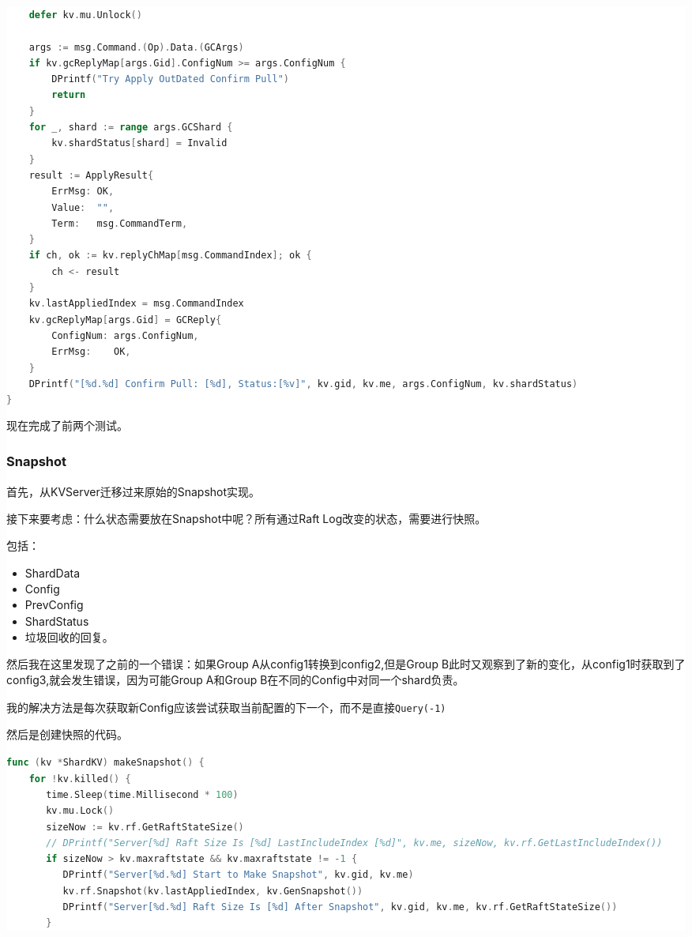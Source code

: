 ```go
	defer kv.mu.Unlock()

	args := msg.Command.(Op).Data.(GCArgs)
	if kv.gcReplyMap[args.Gid].ConfigNum >= args.ConfigNum {
		DPrintf("Try Apply OutDated Confirm Pull")
		return
	}
	for _, shard := range args.GCShard {
		kv.shardStatus[shard] = Invalid
	}
	result := ApplyResult{
		ErrMsg: OK,
		Value:  "",
		Term:   msg.CommandTerm,
	}
	if ch, ok := kv.replyChMap[msg.CommandIndex]; ok {
		ch <- result
	}
	kv.lastAppliedIndex = msg.CommandIndex
	kv.gcReplyMap[args.Gid] = GCReply{
		ConfigNum: args.ConfigNum,
		ErrMsg:    OK,
	}
	DPrintf("[%d.%d] Confirm Pull: [%d], Status:[%v]", kv.gid, kv.me, args.ConfigNum, kv.shardStatus)
}

```

现在完成了前两个测试。



### Snapshot

首先，从KVServer迁移过来原始的Snapshot实现。

接下来要考虑：什么状态需要放在Snapshot中呢？所有通过Raft Log改变的状态，需要进行快照。

包括：

- ShardData
- Config
- PrevConfig
- ShardStatus
- 垃圾回收的回复。

然后我在这里发现了之前的一个错误：如果Group A从config1转换到config2,但是Group B此时又观察到了新的变化，从config1时获取到了config3,就会发生错误，因为可能Group A和Group B在不同的Config中对同一个shard负责。

我的解决方法是每次获取新Config应该尝试获取当前配置的下一个，而不是直接`Query(-1)`

然后是创建快照的代码。

```go
func (kv *ShardKV) makeSnapshot() {
    for !kv.killed() {
       time.Sleep(time.Millisecond * 100)
       kv.mu.Lock()
       sizeNow := kv.rf.GetRaftStateSize()
       // DPrintf("Server[%d] Raft Size Is [%d] LastIncludeIndex [%d]", kv.me, sizeNow, kv.rf.GetLastIncludeIndex())
       if sizeNow > kv.maxraftstate && kv.maxraftstate != -1 {
          DPrintf("Server[%d.%d] Start to Make Snapshot", kv.gid, kv.me)
          kv.rf.Snapshot(kv.lastAppliedIndex, kv.GenSnapshot())
          DPrintf("Server[%d.%d] Raft Size Is [%d] After Snapshot", kv.gid, kv.me, kv.rf.GetRaftStateSize())
       }
```